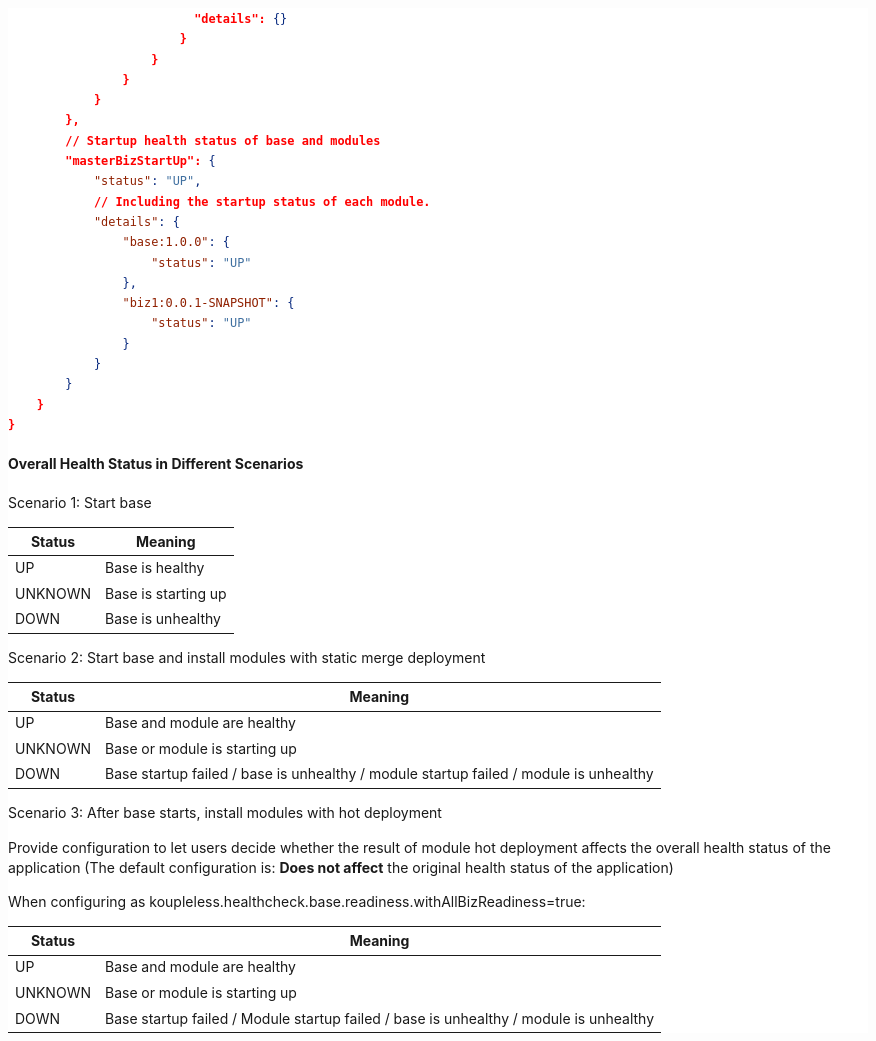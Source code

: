 ``` json
                          "details": {}
                        }
                    }
                }
            }
        },
        // Startup health status of base and modules
        "masterBizStartUp": {
            "status": "UP",
            // Including the startup status of each module.
            "details": {
                "base:1.0.0": {
                    "status": "UP"
                },
                "biz1:0.0.1-SNAPSHOT": {
                    "status": "UP"
                }
            }
        }
    }
}
```

#### Overall Health Status in Different Scenarios
Scenario 1: Start base

| **Status** | **Meaning** |
| --- | --- |
| UP | Base is healthy |
| UNKNOWN | Base is starting up |
| DOWN | Base is unhealthy |

Scenario 2: Start base and install modules with static merge deployment

| Status | Meaning |
| --- | --- |
| UP | Base and module are healthy |
| UNKNOWN | Base or module is starting up |
| DOWN | Base startup failed / base is unhealthy / module startup failed / module is unhealthy |

Scenario 3: After base starts, install modules with hot deployment

Provide configuration to let users decide whether the result of module hot deployment affects the overall health status of the application (The default configuration is: **Does not affect** the original health status of the application)

When configuring as koupleless.healthcheck.base.readiness.withAllBizReadiness=true:

| Status | Meaning                                                                               |
| --- |---------------------------------------------------------------------------------------|
| UP | Base and module are healthy                                                           |
| UNKNOWN | Base or module is starting up                                                         |
| DOWN | Base startup failed / Module startup failed / base is unhealthy / module is unhealthy |
